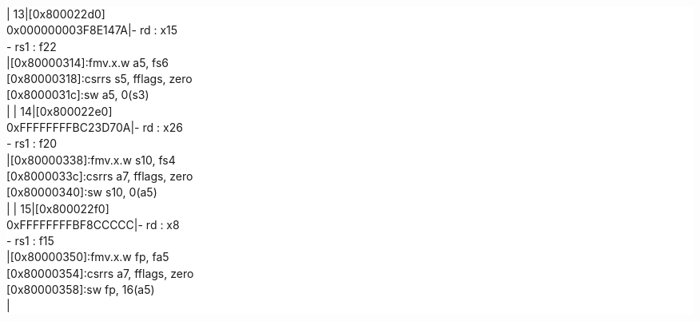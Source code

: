 |  13|[0x800022d0]<br>0x000000003F8E147A|- rd : x15<br> - rs1 : f22<br>                                                                                                                                                                                                                                                                                                                                                                                                                                                                                                                                                                                                                                                                                                                                                                                                                                                                                                                                                                                                                                                                                                                                                                                                                                                                                                                                                                                                                                                                                                                                                                                                                                                              |[0x80000314]:fmv.x.w a5, fs6<br> [0x80000318]:csrrs s5, fflags, zero<br> [0x8000031c]:sw a5, 0(s3)<br>      |
|  14|[0x800022e0]<br>0xFFFFFFFFBC23D70A|- rd : x26<br> - rs1 : f20<br>                                                                                                                                                                                                                                                                                                                                                                                                                                                                                                                                                                                                                                                                                                                                                                                                                                                                                                                                                                                                                                                                                                                                                                                                                                                                                                                                                                                                                                                                                                                                                                                                                                                              |[0x80000338]:fmv.x.w s10, fs4<br> [0x8000033c]:csrrs a7, fflags, zero<br> [0x80000340]:sw s10, 0(a5)<br>    |
|  15|[0x800022f0]<br>0xFFFFFFFFBF8CCCCC|- rd : x8<br> - rs1 : f15<br>                                                                                                                                                                                                                                                                                                                                                                                                                                                                                                                                                                                                                                                                                                                                                                                                                                                                                                                                                                                                                                                                                                                                                                                                                                                                                                                                                                                                                                                                                                                                                                                                                                                               |[0x80000350]:fmv.x.w fp, fa5<br> [0x80000354]:csrrs a7, fflags, zero<br> [0x80000358]:sw fp, 16(a5)<br>     |